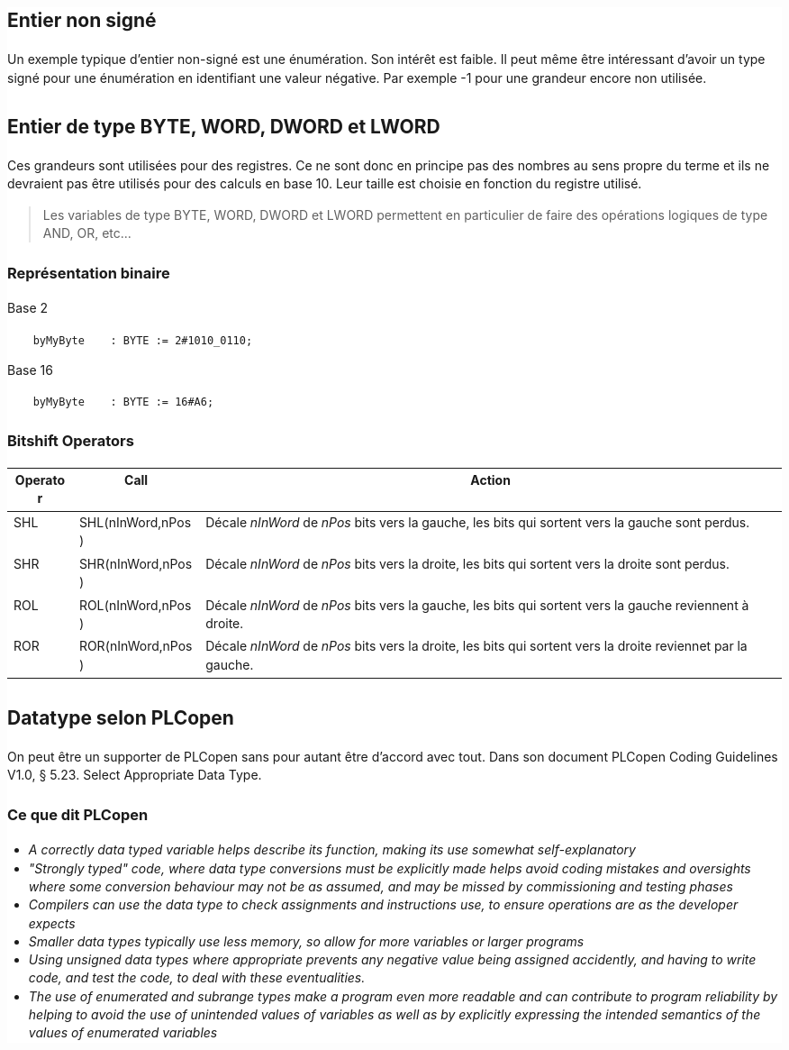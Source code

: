 ## Entier non signé
Un exemple typique d’entier non-signé est une énumération. Son intérêt est faible.
Il peut même être intéressant d’avoir un type signé pour une énumération en identifiant une valeur négative. Par exemple -1 pour une grandeur encore non utilisée.

## Entier de type BYTE, WORD, DWORD et LWORD
Ces grandeurs sont utilisées pour des registres. Ce ne sont donc en principe pas des nombres au sens propre du terme et ils ne devraient pas être utilisés pour des calculs en base 10.
Leur taille est choisie en fonction du registre utilisé.

> Les variables de type BYTE, WORD, DWORD et LWORD permettent en particulier de faire des opérations logiques de type AND, OR, etc...

### Représentation binaire
Base 2
```iecst
    byMyByte    : BYTE := 2#1010_0110;
```
Base 16
```iecst
    byMyByte    : BYTE := 16#A6;
```
### Bitshift Operators

|Operator |Call         |Action|
|---------|-------------|------|
|SHL      |SHL(nInWord,nPos) |Décale *nInWord* de *nPos* bits vers la gauche, les bits qui sortent vers la gauche sont perdus. | 
|SHR      |SHR(nInWord,nPos) |Décale *nInWord* de *nPos* bits vers la droite, les bits qui sortent vers la droite sont perdus. | 
|ROL      |ROL(nInWord,nPos) |Décale *nInWord* de *nPos* bits vers la gauche, les bits qui sortent vers la gauche reviennent à droite. | 
|ROR      |ROR(nInWord,nPos) |Décale *nInWord* de *nPos* bits vers la droite, les bits qui sortent vers la droite reviennet par la gauche. | 

## Datatype selon PLCopen
On peut être un supporter de PLCopen sans pour autant être d’accord avec tout.
Dans son document PLCopen Coding Guidelines V1.0, § 5.23. Select Appropriate Data Type.

### Ce que dit PLCopen
- *A correctly data typed variable helps describe its function, making its use somewhat self-explanatory* 
- *"Strongly typed" code, where data type conversions must be explicitly made helps avoid coding mistakes and oversights where some conversion behaviour may not be as assumed, and may be missed by commissioning and testing phases* 
- *Compilers can use the data type to check assignments and instructions use, to ensure operations are as the developer expects* 
- *Smaller data types typically use less memory, so allow for more variables or larger programs* 
- *Using unsigned data types where appropriate prevents any negative value being assigned accidently, and having to write code, and test the code, to deal with these eventualities.* 
- *The use of enumerated and subrange types make a program even more readable and can contribute to program reliability by helping to avoid the use of unintended values of variables as well as by explicitly expressing the intended semantics of the values of enumerated variables*
